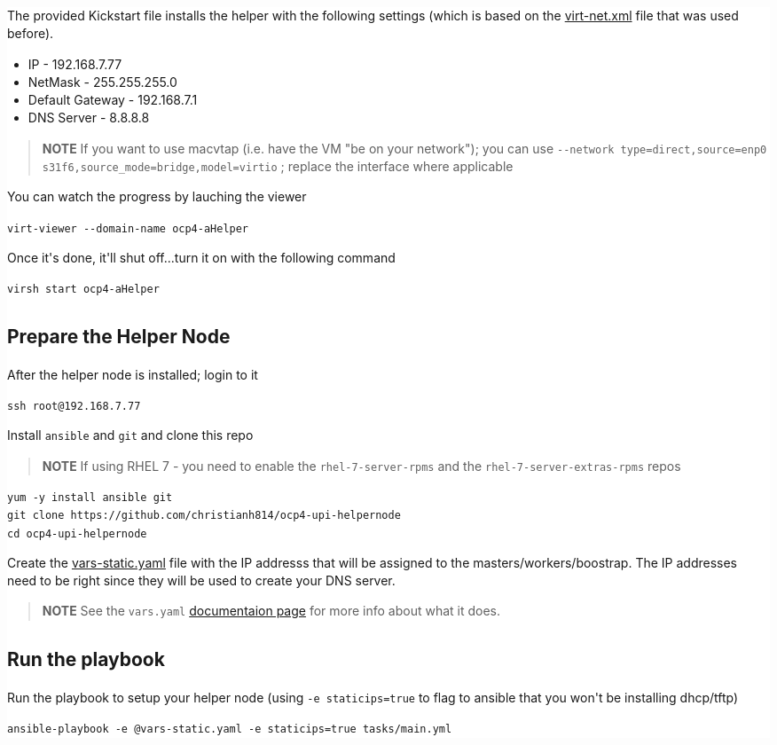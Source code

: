 The provided Kickstart file installs the helper with the following settings (which is based on the [virt-net.xml](examples/virt-net.xml) file that was used before).

* IP - 192.168.7.77
* NetMask - 255.255.255.0
* Default Gateway - 192.168.7.1
* DNS Server - 8.8.8.8

> **NOTE** If you want to use macvtap (i.e. have the VM "be on your network"); you can use `--network type=direct,source=enp0s31f6,source_mode=bridge,model=virtio` ; replace the interface where applicable

You can watch the progress by lauching the viewer

```
virt-viewer --domain-name ocp4-aHelper
```

Once it's done, it'll shut off...turn it on with the following command

```
virsh start ocp4-aHelper
```

## Prepare the Helper Node

After the helper node is installed; login to it

```
ssh root@192.168.7.77
```

Install `ansible` and `git` and clone this repo

> **NOTE** If using RHEL 7 - you need to enable the `rhel-7-server-rpms` and the `rhel-7-server-extras-rpms` repos

```
yum -y install ansible git
git clone https://github.com/christianh814/ocp4-upi-helpernode
cd ocp4-upi-helpernode
```

Create the [vars-static.yaml](examples/vars-static.yaml) file with the IP addresss that will be assigned to the masters/workers/boostrap. The IP addresses need to be right since they will be used to create your DNS server. 

> **NOTE** See the `vars.yaml` [documentaion page](vars-doc.md) for more info about what it does.


## Run the playbook

Run the playbook to setup your helper node (using `-e staticips=true` to flag to ansible that you won't be installing dhcp/tftp)

```
ansible-playbook -e @vars-static.yaml -e staticips=true tasks/main.yml
```
